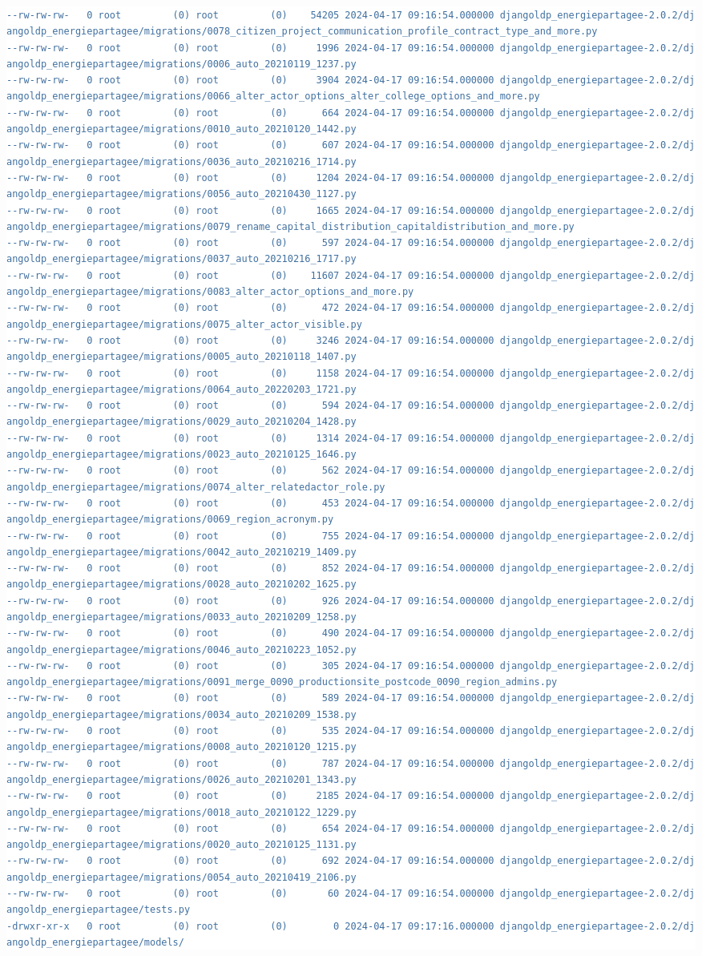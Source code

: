 ```diff
--rw-rw-rw-   0 root         (0) root         (0)    54205 2024-04-17 09:16:54.000000 djangoldp_energiepartagee-2.0.2/djangoldp_energiepartagee/migrations/0078_citizen_project_communication_profile_contract_type_and_more.py
--rw-rw-rw-   0 root         (0) root         (0)     1996 2024-04-17 09:16:54.000000 djangoldp_energiepartagee-2.0.2/djangoldp_energiepartagee/migrations/0006_auto_20210119_1237.py
--rw-rw-rw-   0 root         (0) root         (0)     3904 2024-04-17 09:16:54.000000 djangoldp_energiepartagee-2.0.2/djangoldp_energiepartagee/migrations/0066_alter_actor_options_alter_college_options_and_more.py
--rw-rw-rw-   0 root         (0) root         (0)      664 2024-04-17 09:16:54.000000 djangoldp_energiepartagee-2.0.2/djangoldp_energiepartagee/migrations/0010_auto_20210120_1442.py
--rw-rw-rw-   0 root         (0) root         (0)      607 2024-04-17 09:16:54.000000 djangoldp_energiepartagee-2.0.2/djangoldp_energiepartagee/migrations/0036_auto_20210216_1714.py
--rw-rw-rw-   0 root         (0) root         (0)     1204 2024-04-17 09:16:54.000000 djangoldp_energiepartagee-2.0.2/djangoldp_energiepartagee/migrations/0056_auto_20210430_1127.py
--rw-rw-rw-   0 root         (0) root         (0)     1665 2024-04-17 09:16:54.000000 djangoldp_energiepartagee-2.0.2/djangoldp_energiepartagee/migrations/0079_rename_capital_distribution_capitaldistribution_and_more.py
--rw-rw-rw-   0 root         (0) root         (0)      597 2024-04-17 09:16:54.000000 djangoldp_energiepartagee-2.0.2/djangoldp_energiepartagee/migrations/0037_auto_20210216_1717.py
--rw-rw-rw-   0 root         (0) root         (0)    11607 2024-04-17 09:16:54.000000 djangoldp_energiepartagee-2.0.2/djangoldp_energiepartagee/migrations/0083_alter_actor_options_and_more.py
--rw-rw-rw-   0 root         (0) root         (0)      472 2024-04-17 09:16:54.000000 djangoldp_energiepartagee-2.0.2/djangoldp_energiepartagee/migrations/0075_alter_actor_visible.py
--rw-rw-rw-   0 root         (0) root         (0)     3246 2024-04-17 09:16:54.000000 djangoldp_energiepartagee-2.0.2/djangoldp_energiepartagee/migrations/0005_auto_20210118_1407.py
--rw-rw-rw-   0 root         (0) root         (0)     1158 2024-04-17 09:16:54.000000 djangoldp_energiepartagee-2.0.2/djangoldp_energiepartagee/migrations/0064_auto_20220203_1721.py
--rw-rw-rw-   0 root         (0) root         (0)      594 2024-04-17 09:16:54.000000 djangoldp_energiepartagee-2.0.2/djangoldp_energiepartagee/migrations/0029_auto_20210204_1428.py
--rw-rw-rw-   0 root         (0) root         (0)     1314 2024-04-17 09:16:54.000000 djangoldp_energiepartagee-2.0.2/djangoldp_energiepartagee/migrations/0023_auto_20210125_1646.py
--rw-rw-rw-   0 root         (0) root         (0)      562 2024-04-17 09:16:54.000000 djangoldp_energiepartagee-2.0.2/djangoldp_energiepartagee/migrations/0074_alter_relatedactor_role.py
--rw-rw-rw-   0 root         (0) root         (0)      453 2024-04-17 09:16:54.000000 djangoldp_energiepartagee-2.0.2/djangoldp_energiepartagee/migrations/0069_region_acronym.py
--rw-rw-rw-   0 root         (0) root         (0)      755 2024-04-17 09:16:54.000000 djangoldp_energiepartagee-2.0.2/djangoldp_energiepartagee/migrations/0042_auto_20210219_1409.py
--rw-rw-rw-   0 root         (0) root         (0)      852 2024-04-17 09:16:54.000000 djangoldp_energiepartagee-2.0.2/djangoldp_energiepartagee/migrations/0028_auto_20210202_1625.py
--rw-rw-rw-   0 root         (0) root         (0)      926 2024-04-17 09:16:54.000000 djangoldp_energiepartagee-2.0.2/djangoldp_energiepartagee/migrations/0033_auto_20210209_1258.py
--rw-rw-rw-   0 root         (0) root         (0)      490 2024-04-17 09:16:54.000000 djangoldp_energiepartagee-2.0.2/djangoldp_energiepartagee/migrations/0046_auto_20210223_1052.py
--rw-rw-rw-   0 root         (0) root         (0)      305 2024-04-17 09:16:54.000000 djangoldp_energiepartagee-2.0.2/djangoldp_energiepartagee/migrations/0091_merge_0090_productionsite_postcode_0090_region_admins.py
--rw-rw-rw-   0 root         (0) root         (0)      589 2024-04-17 09:16:54.000000 djangoldp_energiepartagee-2.0.2/djangoldp_energiepartagee/migrations/0034_auto_20210209_1538.py
--rw-rw-rw-   0 root         (0) root         (0)      535 2024-04-17 09:16:54.000000 djangoldp_energiepartagee-2.0.2/djangoldp_energiepartagee/migrations/0008_auto_20210120_1215.py
--rw-rw-rw-   0 root         (0) root         (0)      787 2024-04-17 09:16:54.000000 djangoldp_energiepartagee-2.0.2/djangoldp_energiepartagee/migrations/0026_auto_20210201_1343.py
--rw-rw-rw-   0 root         (0) root         (0)     2185 2024-04-17 09:16:54.000000 djangoldp_energiepartagee-2.0.2/djangoldp_energiepartagee/migrations/0018_auto_20210122_1229.py
--rw-rw-rw-   0 root         (0) root         (0)      654 2024-04-17 09:16:54.000000 djangoldp_energiepartagee-2.0.2/djangoldp_energiepartagee/migrations/0020_auto_20210125_1131.py
--rw-rw-rw-   0 root         (0) root         (0)      692 2024-04-17 09:16:54.000000 djangoldp_energiepartagee-2.0.2/djangoldp_energiepartagee/migrations/0054_auto_20210419_2106.py
--rw-rw-rw-   0 root         (0) root         (0)       60 2024-04-17 09:16:54.000000 djangoldp_energiepartagee-2.0.2/djangoldp_energiepartagee/tests.py
-drwxr-xr-x   0 root         (0) root         (0)        0 2024-04-17 09:17:16.000000 djangoldp_energiepartagee-2.0.2/djangoldp_energiepartagee/models/
```